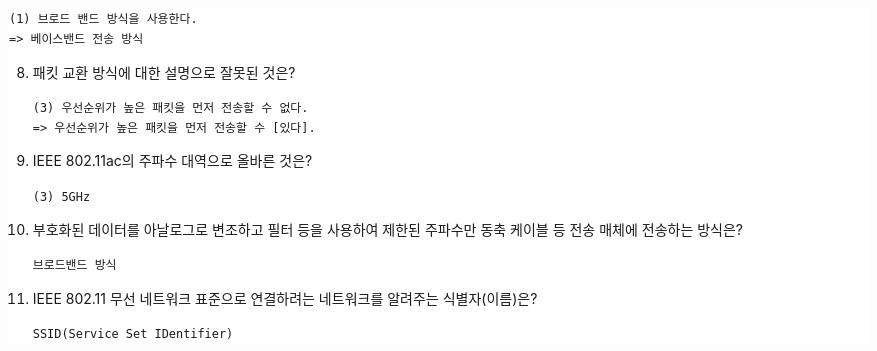    ```
   (1) 브로드 밴드 방식을 사용한다.
   => 베이스밴드 전송 방식
   ```

8. 패킷 교환 방식에 대한 설명으로 잘못된 것은?

   ```
   (3) 우선순위가 높은 패킷을 먼저 전송할 수 없다.
   => 우선순위가 높은 패킷을 먼저 전송할 수 [있다].
   ```

9. IEEE 802.11ac의 주파수 대역으로 올바른 것은?

   ```
   (3) 5GHz
   ```

10. 부호화된 데이터를 아날로그로 변조하고 필터 등을 사용하여 제한된 주파수만 동축 케이블 등 전송 매체에 전송하는 방식은?

    ```
    브로드밴드 방식
    ```

11. IEEE 802.11 무선 네트워크 표준으로 연결하려는 네트워크를 알려주는 식별자(이름)은?

    ```
    SSID(Service Set IDentifier)
    ```
